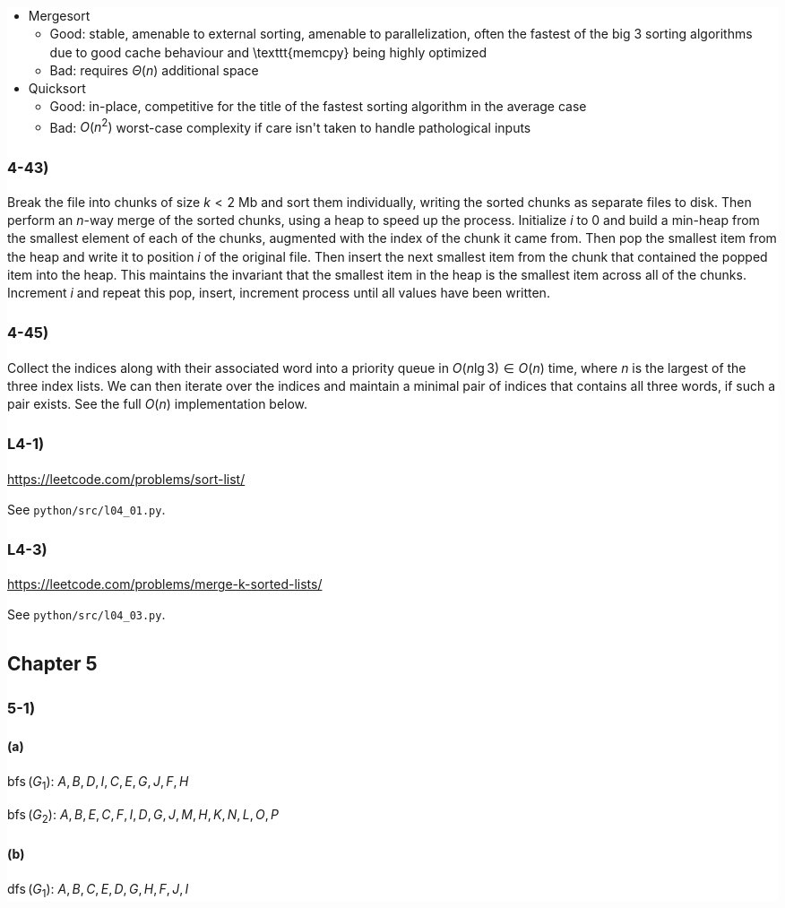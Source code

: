 - Mergesort
  - Good: stable, amenable to external sorting, amenable
  to parallelization, often the fastest of the big 3 sorting algorithms due to
  good cache behaviour and \texttt{memcpy} being highly optimized
  - Bad: requires $\Theta(n)$ additional space
- Quicksort
  - Good: in-place, competitive for the title of the fastest sorting algorithm
  in the average case
  - Bad: $O(n^2)$ worst-case complexity if care isn't taken to handle pathological
  inputs

### 4-43)
Break the file into chunks of size $k < 2 \ \text{Mb}$ and sort them
individually, writing the sorted chunks as separate files to disk. Then perform
an $n$-way merge of the sorted chunks, using a heap to speed up the process.
Initialize $i$ to $0$ and build a min-heap from the smallest element of each of
the chunks, augmented with the index of the chunk it came from. Then pop the
smallest item from the heap and write it to position $i$ of the original file.
Then insert the next smallest item from the chunk that contained the popped
item into the heap. This maintains the invariant that the smallest item in the
heap is the smallest item across all of the chunks. Increment $i$ and repeat
this pop, insert, increment process until all values have been written.

### 4-45)
Collect the indices along with their associated word into a priority queue in
$O(n\lg{3}) \in O(n)$ time, where $n$ is the largest of the three index lists.
We can then iterate over the indices and maintain a minimal pair of indices
that contains all three words, if such a pair exists. See the full $O(n)$
implementation below.

```{.python include=python/src/q04_45.py snippet=closest3}
```

### L4-1)
https://leetcode.com/problems/sort-list/

See $\texttt{python/src/l04\_01.py}$.

### L4-3)
https://leetcode.com/problems/merge-k-sorted-lists/

See $\texttt{python/src/l04\_03.py}$.

## Chapter 5
### 5-1)
#### (a)
$\operatorname{bfs}(G_1)$: $A, B, D, I, C, E, G, J, F, H$

$\operatorname{bfs}(G_2)$: $A, B, E, C, F, I, D, G, J, M, H, K, N, L, O, P$

#### (b)
$\operatorname{dfs}(G_1)$: $A, B, C, E, D, G, H, F, J, I$
